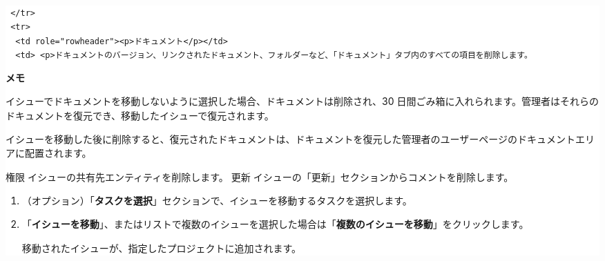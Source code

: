      </tr> 
     <tr> 
      <td role="rowheader"><p>ドキュメント</p></td> 
      <td> <p>ドキュメントのバージョン、リンクされたドキュメント、フォルダーなど、「ドキュメント」タブ内のすべての項目を削除します。

   <b>メモ</b>

   イシューでドキュメントを移動しないように選択した場合、ドキュメントは削除され、30 日間ごみ箱に入れられます。管理者はそれらのドキュメントを復元でき、移動したイシューで復元されます。

   イシューを移動した後に削除すると、復元されたドキュメントは、ドキュメントを復元した管理者のユーザーページのドキュメントエリアに配置されます。
   <br> </p> </td>
   </tr> 
     <tr> 
      <td role="rowheader">権限</td> 
      <td>イシューの共有先エンティティを削除します。 </td> 
     </tr> 
     <tr> 
      <td role="rowheader">更新</td> 
      <td>イシューの「更新」セクションからコメントを削除します。</td> 
     </tr> 
    </tbody> 
   </table>


1. （オプション）「**タスクを選択**」セクションで、イシューを移動するタスクを選択します。
1. 「**イシューを移動**」、またはリストで複数のイシューを選択した場合は「**複数のイシューを移動**」をクリックします。

   移動されたイシューが、指定したプロジェクトに追加されます。




